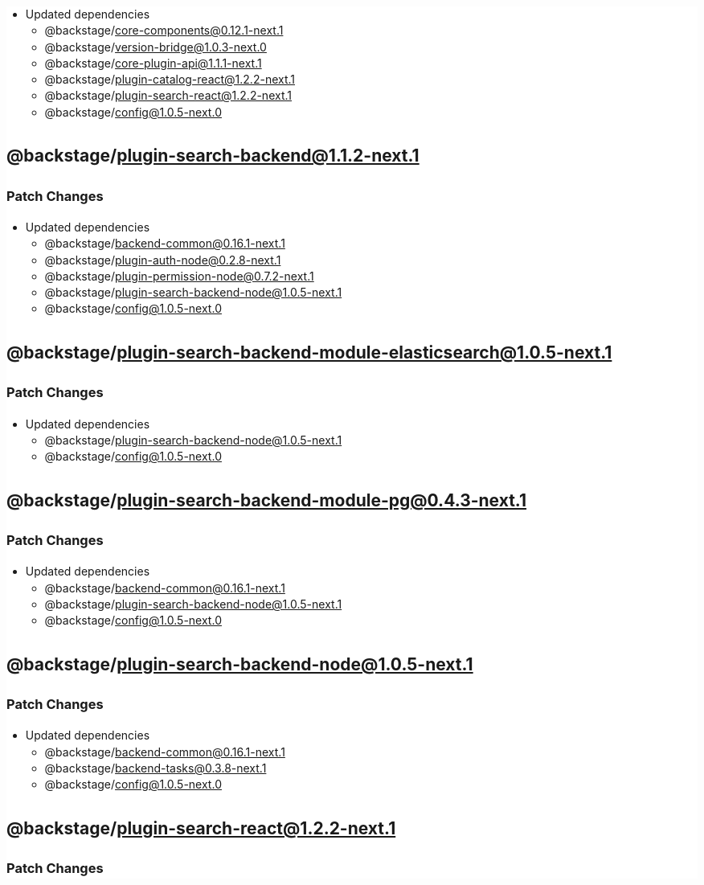- Updated dependencies
  - @backstage/core-components@0.12.1-next.1
  - @backstage/version-bridge@1.0.3-next.0
  - @backstage/core-plugin-api@1.1.1-next.1
  - @backstage/plugin-catalog-react@1.2.2-next.1
  - @backstage/plugin-search-react@1.2.2-next.1
  - @backstage/config@1.0.5-next.0

## @backstage/plugin-search-backend@1.1.2-next.1

### Patch Changes

- Updated dependencies
  - @backstage/backend-common@0.16.1-next.1
  - @backstage/plugin-auth-node@0.2.8-next.1
  - @backstage/plugin-permission-node@0.7.2-next.1
  - @backstage/plugin-search-backend-node@1.0.5-next.1
  - @backstage/config@1.0.5-next.0

## @backstage/plugin-search-backend-module-elasticsearch@1.0.5-next.1

### Patch Changes

- Updated dependencies
  - @backstage/plugin-search-backend-node@1.0.5-next.1
  - @backstage/config@1.0.5-next.0

## @backstage/plugin-search-backend-module-pg@0.4.3-next.1

### Patch Changes

- Updated dependencies
  - @backstage/backend-common@0.16.1-next.1
  - @backstage/plugin-search-backend-node@1.0.5-next.1
  - @backstage/config@1.0.5-next.0

## @backstage/plugin-search-backend-node@1.0.5-next.1

### Patch Changes

- Updated dependencies
  - @backstage/backend-common@0.16.1-next.1
  - @backstage/backend-tasks@0.3.8-next.1
  - @backstage/config@1.0.5-next.0

## @backstage/plugin-search-react@1.2.2-next.1

### Patch Changes
